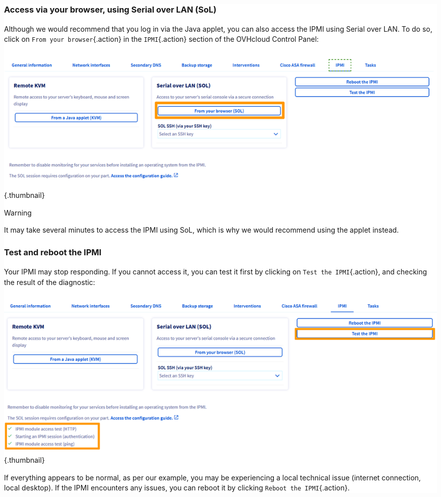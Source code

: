 ### Access via your browser, using Serial over LAN (SoL)

Although we would recommend that you log in via the Java applet, you can also access the IPMI using Serial over LAN. To do so, click on `From your browser`{.action} in the `IPMI`{.action} section of the OVHcloud Control Panel:

![IPMI SoL activation](images/sol_ipmi_activation_2022.png){.thumbnail}

> [!warning]
>
> It may take several minutes to access the IPMI using SoL, which is why we would recommend using the applet instead.
>

### Test and reboot the IPMI

Your IPMI may stop responding. If you cannot access it, you can test it first by clicking on `Test the IPMI`{.action}, and checking the result of the diagnostic:

![IPMI test](images/ipmi_test_2022.png){.thumbnail}

If everything appears to be normal, as per our example, you may be experiencing a local technical issue (internet connection, local desktop). If the IPMI encounters any issues, you can reboot it by clicking `Reboot the IPMI`{.action}.
